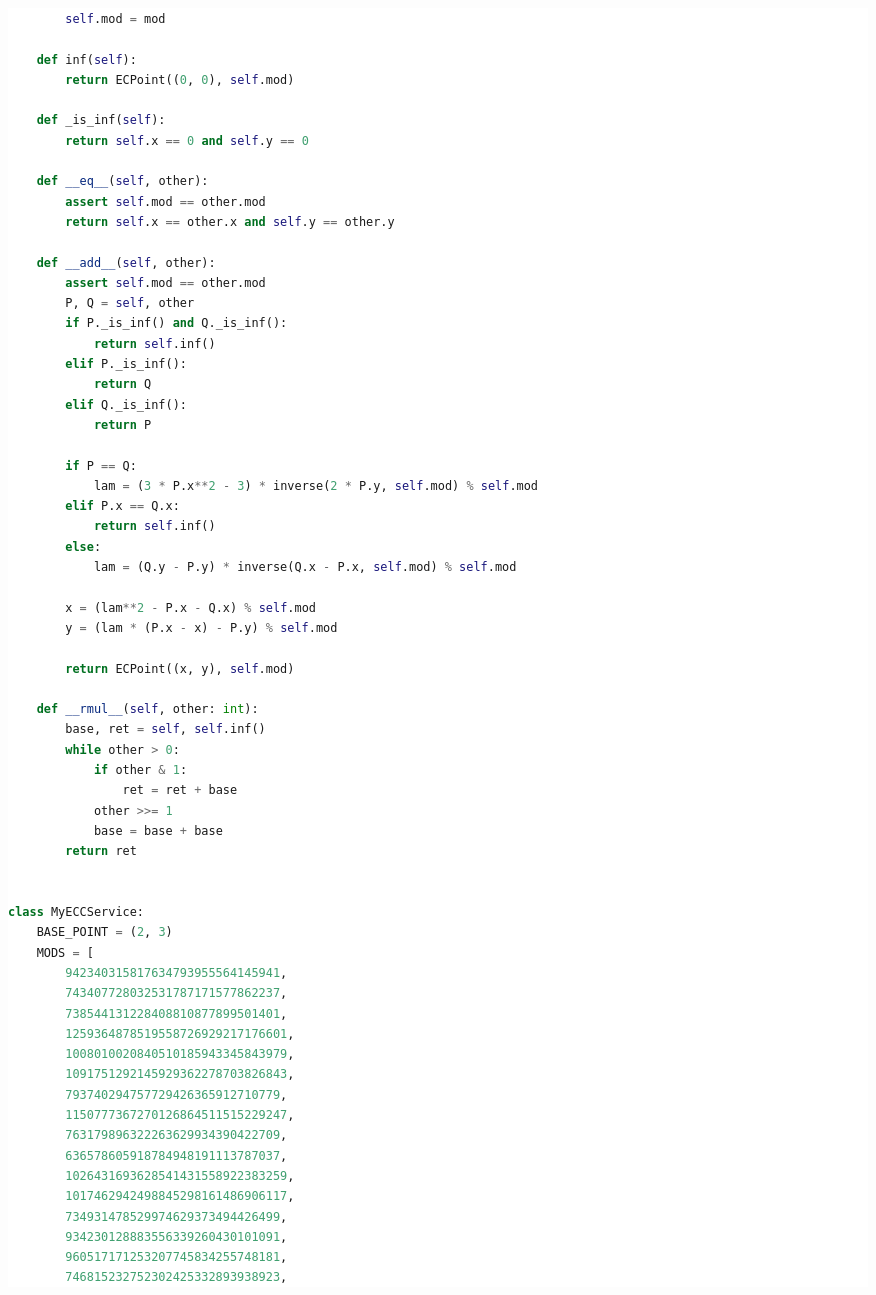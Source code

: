 ```python
        self.mod = mod

    def inf(self):
        return ECPoint((0, 0), self.mod)

    def _is_inf(self):
        return self.x == 0 and self.y == 0

    def __eq__(self, other):
        assert self.mod == other.mod
        return self.x == other.x and self.y == other.y

    def __add__(self, other):
        assert self.mod == other.mod
        P, Q = self, other
        if P._is_inf() and Q._is_inf():
            return self.inf()
        elif P._is_inf():
            return Q
        elif Q._is_inf():
            return P

        if P == Q:
            lam = (3 * P.x**2 - 3) * inverse(2 * P.y, self.mod) % self.mod
        elif P.x == Q.x:
            return self.inf()
        else:
            lam = (Q.y - P.y) * inverse(Q.x - P.x, self.mod) % self.mod

        x = (lam**2 - P.x - Q.x) % self.mod
        y = (lam * (P.x - x) - P.y) % self.mod

        return ECPoint((x, y), self.mod)

    def __rmul__(self, other: int):
        base, ret = self, self.inf()
        while other > 0:
            if other & 1:
                ret = ret + base
            other >>= 1
            base = base + base
        return ret


class MyECCService:
    BASE_POINT = (2, 3)
    MODS = [
        942340315817634793955564145941,
        743407728032531787171577862237,
        738544131228408810877899501401,
        1259364878519558726929217176601,
        1008010020840510185943345843979,
        1091751292145929362278703826843,
        793740294757729426365912710779,
        1150777367270126864511515229247,
        763179896322263629934390422709,
        636578605918784948191113787037,
        1026431693628541431558922383259,
        1017462942498845298161486906117,
        734931478529974629373494426499,
        934230128883556339260430101091,
        960517171253207745834255748181,
        746815232752302425332893938923,
```